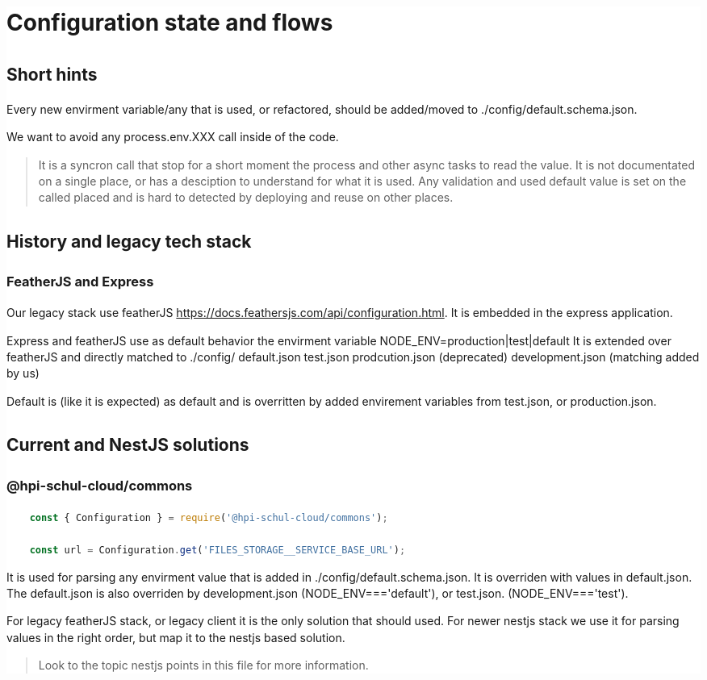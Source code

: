 # Configuration state and flows

## Short hints

Every new envirment variable/any that is used, or refactored, should be added/moved to ./config/default.schema.json.

We want to avoid any process.env.XXX call inside of the code.
> It is a syncron call that stop for a short moment the process and other async tasks to read the value.
> It is not documentated on a single place, or has a desciption to understand for what it is used.
> Any validation and used default value is set on the called placed and is hard to detected by deploying and reuse on other places.

## History and legacy tech stack

### FeatherJS and Express

Our legacy stack use featherJS <https://docs.feathersjs.com/api/configuration.html>.
It is embedded in the express application.

Express and featherJS use as default behavior the envirment variable
NODE_ENV=production|test|default
It is extended over featherJS and directly matched to
./config/
    default.json
    test.json
    prodcution.json (deprecated)
    development.json (matching added by us)

Default is (like it is expected) as default and is overritten by added envirement variables from test.json, or production.json.

## Current and NestJS solutions

### @hpi-schul-cloud/commons

``` javascript
    const { Configuration } = require('@hpi-schul-cloud/commons');

    const url = Configuration.get('FILES_STORAGE__SERVICE_BASE_URL');
```

It is used for parsing any envirment value that is added in ./config/default.schema.json.
It is overriden with values in default.json.
The default.json is also overriden by development.json (NODE_ENV==='default'), or test.json. (NODE_ENV==='test').

For legacy featherJS stack, or legacy client it is the only solution that should used.
For newer nestjs stack we use it for parsing values in the right order, but map it to the nestjs based solution.
> Look to the topic nestjs points in this file for more information.

